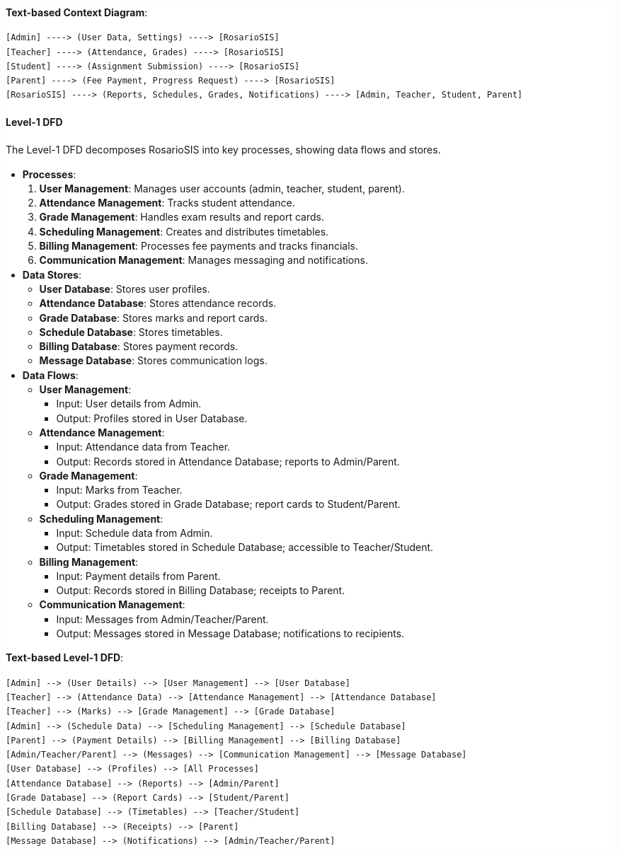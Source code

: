 **Text-based Context Diagram**:
```
[Admin] ----> (User Data, Settings) ----> [RosarioSIS]
[Teacher] ----> (Attendance, Grades) ----> [RosarioSIS]
[Student] ----> (Assignment Submission) ----> [RosarioSIS]
[Parent] ----> (Fee Payment, Progress Request) ----> [RosarioSIS]
[RosarioSIS] ----> (Reports, Schedules, Grades, Notifications) ----> [Admin, Teacher, Student, Parent]
```

#### Level-1 DFD
The Level-1 DFD decomposes RosarioSIS into key processes, showing data flows and stores.

- **Processes**:
  1. **User Management**: Manages user accounts (admin, teacher, student, parent).
  2. **Attendance Management**: Tracks student attendance.
  3. **Grade Management**: Handles exam results and report cards.
  4. **Scheduling Management**: Creates and distributes timetables.
  5. **Billing Management**: Processes fee payments and tracks financials.
  6. **Communication Management**: Manages messaging and notifications.
- **Data Stores**:
  - **User Database**: Stores user profiles.
  - **Attendance Database**: Stores attendance records.
  - **Grade Database**: Stores marks and report cards.
  - **Schedule Database**: Stores timetables.
  - **Billing Database**: Stores payment records.
  - **Message Database**: Stores communication logs.
- **Data Flows**:
  - **User Management**:
    - Input: User details from Admin.
    - Output: Profiles stored in User Database.
  - **Attendance Management**:
    - Input: Attendance data from Teacher.
    - Output: Records stored in Attendance Database; reports to Admin/Parent.
  - **Grade Management**:
    - Input: Marks from Teacher.
    - Output: Grades stored in Grade Database; report cards to Student/Parent.
  - **Scheduling Management**:
    - Input: Schedule data from Admin.
    - Output: Timetables stored in Schedule Database; accessible to Teacher/Student.
  - **Billing Management**:
    - Input: Payment details from Parent.
    - Output: Records stored in Billing Database; receipts to Parent.
  - **Communication Management**:
    - Input: Messages from Admin/Teacher/Parent.
    - Output: Messages stored in Message Database; notifications to recipients.

**Text-based Level-1 DFD**:
```
[Admin] --> (User Details) --> [User Management] --> [User Database]
[Teacher] --> (Attendance Data) --> [Attendance Management] --> [Attendance Database]
[Teacher] --> (Marks) --> [Grade Management] --> [Grade Database]
[Admin] --> (Schedule Data) --> [Scheduling Management] --> [Schedule Database]
[Parent] --> (Payment Details) --> [Billing Management] --> [Billing Database]
[Admin/Teacher/Parent] --> (Messages) --> [Communication Management] --> [Message Database]
[User Database] --> (Profiles) --> [All Processes]
[Attendance Database] --> (Reports) --> [Admin/Parent]
[Grade Database] --> (Report Cards) --> [Student/Parent]
[Schedule Database] --> (Timetables) --> [Teacher/Student]
[Billing Database] --> (Receipts) --> [Parent]
[Message Database] --> (Notifications) --> [Admin/Teacher/Parent]
```
